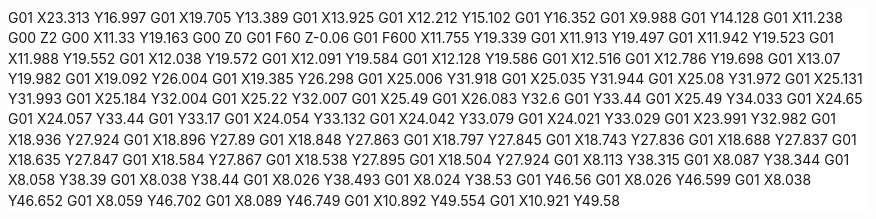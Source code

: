 G01 X23.313 Y16.997
G01 X19.705 Y13.389
G01 X13.925
G01 X12.212 Y15.102
G01 Y16.352
G01 X9.988
G01 Y14.128
G01 X11.238
G00 Z2
G00 X11.33 Y19.163
G00 Z0
G01 F60 Z-0.06
G01 F600 X11.755 Y19.339
G01 X11.913 Y19.497
G01 X11.942 Y19.523
G01 X11.988 Y19.552
G01 X12.038 Y19.572
G01 X12.091 Y19.584
G01 X12.128 Y19.586
G01 X12.516
G01 X12.786 Y19.698
G01 X13.07 Y19.982
G01 X19.092 Y26.004
G01 X19.385 Y26.298
G01 X25.006 Y31.918
G01 X25.035 Y31.944
G01 X25.08 Y31.972
G01 X25.131 Y31.993
G01 X25.184 Y32.004
G01 X25.22 Y32.007
G01 X25.49
G01 X26.083 Y32.6
G01 Y33.44
G01 X25.49 Y34.033
G01 X24.65
G01 X24.057 Y33.44
G01 Y33.17
G01 X24.054 Y33.132
G01 X24.042 Y33.079
G01 X24.021 Y33.029
G01 X23.991 Y32.982
G01 X18.936 Y27.924
G01 X18.896 Y27.89
G01 X18.848 Y27.863
G01 X18.797 Y27.845
G01 X18.743 Y27.836
G01 X18.688 Y27.837
G01 X18.635 Y27.847
G01 X18.584 Y27.867
G01 X18.538 Y27.895
G01 X18.504 Y27.924
G01 X8.113 Y38.315
G01 X8.087 Y38.344
G01 X8.058 Y38.39
G01 X8.038 Y38.44
G01 X8.026 Y38.493
G01 X8.024 Y38.53
G01 Y46.56
G01 X8.026 Y46.599
G01 X8.038 Y46.652
G01 X8.059 Y46.702
G01 X8.089 Y46.749
G01 X10.892 Y49.554
G01 X10.921 Y49.58